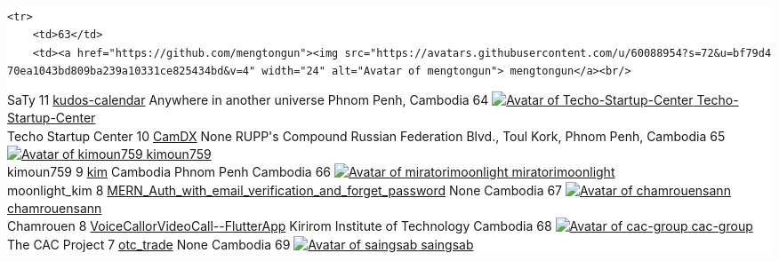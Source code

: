 	<tr>
		<td>63</td>
		<td><a href="https://github.com/mengtongun"><img src="https://avatars.githubusercontent.com/u/60088954?s=72&u=bf79d470ea1043bd809ba239a10331ce825434bd&v=4" width="24" alt="Avatar of mengtongun"> mengtongun</a><br/>
SaTy</td>
		<td>11</td>
		<td><a href="https://github.com/mengtongun/kudos-calendar">kudos-calendar</a></td>
		<td>Anywhere in another universe</td>
		<td>Phnom Penh, Cambodia</td>
	</tr>
	<tr>
		<td>64</td>
		<td><a href="https://github.com/Techo-Startup-Center"><img src="https://avatars.githubusercontent.com/u/83800419?s=72&v=4" width="24" alt="Avatar of Techo-Startup-Center"> Techo-Startup-Center</a><br/>
Techo Startup Center</td>
		<td>10</td>
		<td><a href="https://github.com/Techo-Startup-Center/CamDX">CamDX</a></td>
		<td>None</td>
		<td>RUPP's Compound Russian Federation Blvd., Toul Kork, Phnom Penh, Cambodia </td>
	</tr>
	<tr>
		<td>65</td>
		<td><a href="https://github.com/kimoun759"><img src="https://avatars.githubusercontent.com/u/58381836?s=72&u=6d42cd1ec47a218b2bf667eea58503478023695b&v=4" width="24" alt="Avatar of kimoun759"> kimoun759</a><br/>
kimoun759</td>
		<td>9</td>
		<td><a href="https://github.com/kimoun759/kim">kim</a></td>
		<td>Cambodia </td>
		<td>Phnom Penh Cambodia </td>
	</tr>
	<tr>
		<td>66</td>
		<td><a href="https://github.com/miratorimoonlight"><img src="https://avatars.githubusercontent.com/u/34526907?s=72&u=a257391639dcd41a9d55f2f41d0d74a9e3818cce&v=4" width="24" alt="Avatar of miratorimoonlight"> miratorimoonlight</a><br/>
moonlight_kim</td>
		<td>8</td>
		<td><a href="https://github.com/miratorimoonlight/MERN_Auth_with_email_verification_and_forget_password">MERN_Auth_with_email_verification_and_forget_password</a></td>
		<td>None</td>
		<td>Cambodia</td>
	</tr>
	<tr>
		<td>67</td>
		<td><a href="https://github.com/chamrouensann"><img src="https://avatars.githubusercontent.com/u/67813422?s=72&u=60a1bb8a163227fe47c7d4b943952eacb4849115&v=4" width="24" alt="Avatar of chamrouensann"> chamrouensann</a><br/>
Chamrouen</td>
		<td>8</td>
		<td><a href="https://github.com/chamrouensann/VoiceCallorVideoCall--FlutterApp">VoiceCallorVideoCall--FlutterApp</a></td>
		<td>Kirirom Institute of Technology</td>
		<td>Cambodia</td>
	</tr>
	<tr>
		<td>68</td>
		<td><a href="https://github.com/cac-group"><img src="https://avatars.githubusercontent.com/u/123280368?s=72&v=4" width="24" alt="Avatar of cac-group"> cac-group</a><br/>
The CAC Project</td>
		<td>7</td>
		<td><a href="https://github.com/cac-group/otc_trade">otc_trade</a></td>
		<td>None</td>
		<td>Cambodia</td>
	</tr>
	<tr>
		<td>69</td>
		<td><a href="https://github.com/saingsab"><img src="https://avatars.githubusercontent.com/u/6874962?s=72&u=0a49db8b35dc65dee26798396d999012b8eee60b&v=4" width="24" alt="Avatar of saingsab"> saingsab</a><br/>